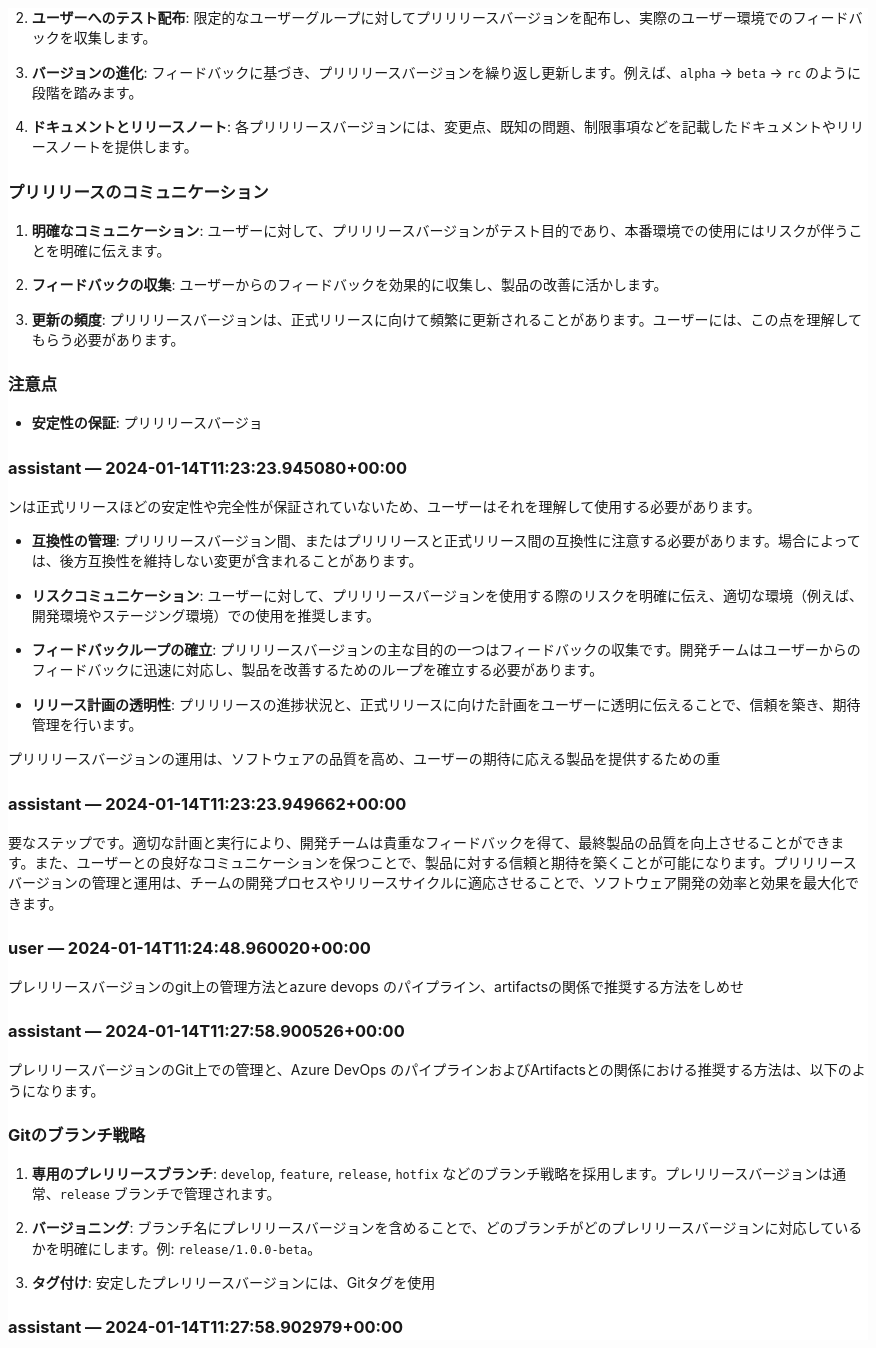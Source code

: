 2. **ユーザーへのテスト配布**: 限定的なユーザーグループに対してプリリリースバージョンを配布し、実際のユーザー環境でのフィードバックを収集します。

3. **バージョンの進化**: フィードバックに基づき、プリリリースバージョンを繰り返し更新します。例えば、`alpha` → `beta` → `rc` のように段階を踏みます。

4. **ドキュメントとリリースノート**: 各プリリリースバージョンには、変更点、既知の問題、制限事項などを記載したドキュメントやリリースノートを提供します。

### プリリリースのコミュニケーション

1. **明確なコミュニケーション**: ユーザーに対して、プリリリースバージョンがテスト目的であり、本番環境での使用にはリスクが伴うことを明確に伝えます。

2. **フィードバックの収集**: ユーザーからのフィードバックを効果的に収集し、製品の改善に活かします。

3. **更新の頻度**: プリリリースバージョンは、正式リリースに向けて頻繁に更新されることがあります。ユーザーには、この点を理解してもらう必要があります。

### 注意点

- **安定性の保証**: プリリリースバージョ

### assistant — 2024-01-14T11:23:23.945080+00:00

ンは正式リリースほどの安定性や完全性が保証されていないため、ユーザーはそれを理解して使用する必要があります。

- **互換性の管理**: プリリリースバージョン間、またはプリリリースと正式リリース間の互換性に注意する必要があります。場合によっては、後方互換性を維持しない変更が含まれることがあります。

- **リスクコミュニケーション**: ユーザーに対して、プリリリースバージョンを使用する際のリスクを明確に伝え、適切な環境（例えば、開発環境やステージング環境）での使用を推奨します。

- **フィードバックループの確立**: プリリリースバージョンの主な目的の一つはフィードバックの収集です。開発チームはユーザーからのフィードバックに迅速に対応し、製品を改善するためのループを確立する必要があります。

- **リリース計画の透明性**: プリリリースの進捗状況と、正式リリースに向けた計画をユーザーに透明に伝えることで、信頼を築き、期待管理を行います。

プリリリースバージョンの運用は、ソフトウェアの品質を高め、ユーザーの期待に応える製品を提供するための重

### assistant — 2024-01-14T11:23:23.949662+00:00

要なステップです。適切な計画と実行により、開発チームは貴重なフィードバックを得て、最終製品の品質を向上させることができます。また、ユーザーとの良好なコミュニケーションを保つことで、製品に対する信頼と期待を築くことが可能になります。プリリリースバージョンの管理と運用は、チームの開発プロセスやリリースサイクルに適応させることで、ソフトウェア開発の効率と効果を最大化できます。

### user — 2024-01-14T11:24:48.960020+00:00

プレリリースバージョンのgit上の管理方法とazure devops のパイプライン、artifactsの関係で推奨する方法をしめせ

### assistant — 2024-01-14T11:27:58.900526+00:00

プレリリースバージョンのGit上での管理と、Azure DevOps のパイプラインおよびArtifactsとの関係における推奨する方法は、以下のようになります。

### Gitのブランチ戦略

1. **専用のプレリリースブランチ**: `develop`, `feature`, `release`, `hotfix` などのブランチ戦略を採用します。プレリリースバージョンは通常、`release` ブランチで管理されます。

2. **バージョニング**: ブランチ名にプレリリースバージョンを含めることで、どのブランチがどのプレリリースバージョンに対応しているかを明確にします。例: `release/1.0.0-beta`。

3. **タグ付け**: 安定したプレリリースバージョンには、Gitタグを使用

### assistant — 2024-01-14T11:27:58.902979+00:00
